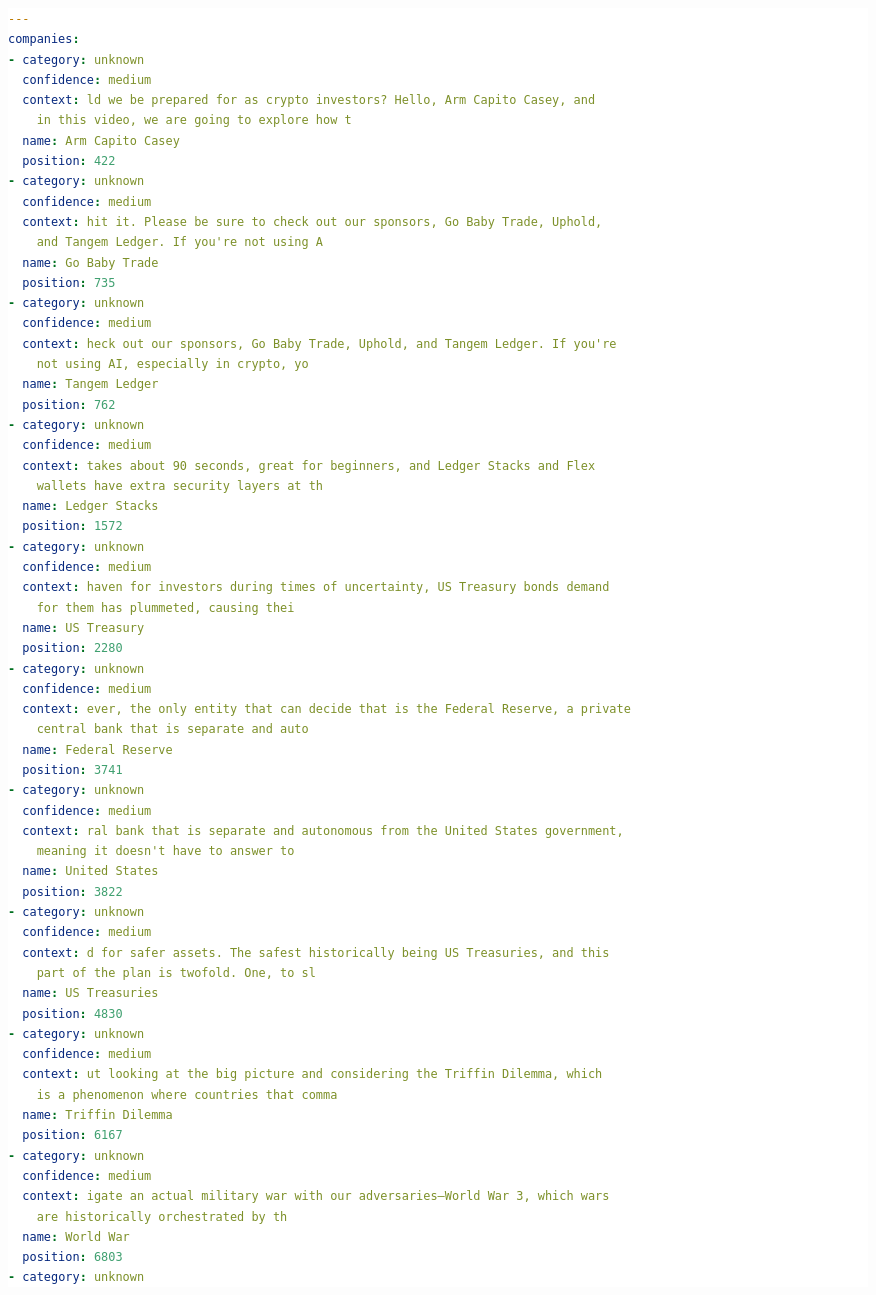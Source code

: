 ```yaml
---
companies:
- category: unknown
  confidence: medium
  context: ld we be prepared for as crypto investors? Hello, Arm Capito Casey, and
    in this video, we are going to explore how t
  name: Arm Capito Casey
  position: 422
- category: unknown
  confidence: medium
  context: hit it. Please be sure to check out our sponsors, Go Baby Trade, Uphold,
    and Tangem Ledger. If you're not using A
  name: Go Baby Trade
  position: 735
- category: unknown
  confidence: medium
  context: heck out our sponsors, Go Baby Trade, Uphold, and Tangem Ledger. If you're
    not using AI, especially in crypto, yo
  name: Tangem Ledger
  position: 762
- category: unknown
  confidence: medium
  context: takes about 90 seconds, great for beginners, and Ledger Stacks and Flex
    wallets have extra security layers at th
  name: Ledger Stacks
  position: 1572
- category: unknown
  confidence: medium
  context: haven for investors during times of uncertainty, US Treasury bonds demand
    for them has plummeted, causing thei
  name: US Treasury
  position: 2280
- category: unknown
  confidence: medium
  context: ever, the only entity that can decide that is the Federal Reserve, a private
    central bank that is separate and auto
  name: Federal Reserve
  position: 3741
- category: unknown
  confidence: medium
  context: ral bank that is separate and autonomous from the United States government,
    meaning it doesn't have to answer to
  name: United States
  position: 3822
- category: unknown
  confidence: medium
  context: d for safer assets. The safest historically being US Treasuries, and this
    part of the plan is twofold. One, to sl
  name: US Treasuries
  position: 4830
- category: unknown
  confidence: medium
  context: ut looking at the big picture and considering the Triffin Dilemma, which
    is a phenomenon where countries that comma
  name: Triffin Dilemma
  position: 6167
- category: unknown
  confidence: medium
  context: igate an actual military war with our adversaries—World War 3, which wars
    are historically orchestrated by th
  name: World War
  position: 6803
- category: unknown
```